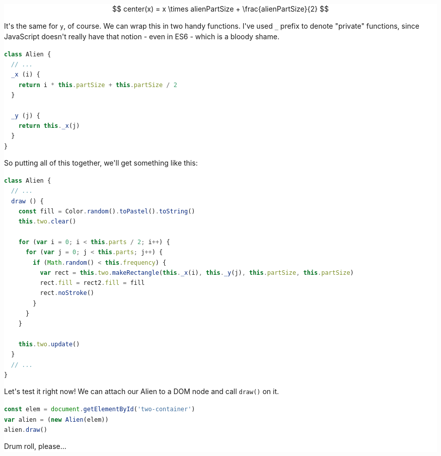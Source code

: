 $$
center(x) = x \times alienPartSize + \frac{alienPartSize}{2}
$$

It's the same for `y`, of course. We can wrap this in two handy functions. I've used `_` prefix to denote "private" functions, since JavaScript doesn't really have that notion - even in ES6 - which is a bloody shame.

```javascript
class Alien {
  // ...
  _x (i) {
    return i * this.partSize + this.partSize / 2
  }

  _y (j) {
    return this._x(j)
  }
}
```

So putting all of this together, we'll get something like this:

```javascript
class Alien {
  // ...
  draw () {
    const fill = Color.random().toPastel().toString()
    this.two.clear()
    
    for (var i = 0; i < this.parts / 2; i++) {
      for (var j = 0; j < this.parts; j++) {
        if (Math.random() < this.frequency) {
          var rect = this.two.makeRectangle(this._x(i), this._y(j), this.partSize, this.partSize)
          rect.fill = rect2.fill = fill
          rect.noStroke()
        }
      }
    }

    this.two.update()
  }
  // ...
}
```

Let's test it right now! We can attach our Alien to a DOM node and call `draw()` on it.

```javascript
const elem = document.getElementById('two-container')
var alien = (new Alien(elem))
alien.draw()
```

Drum roll, please...
